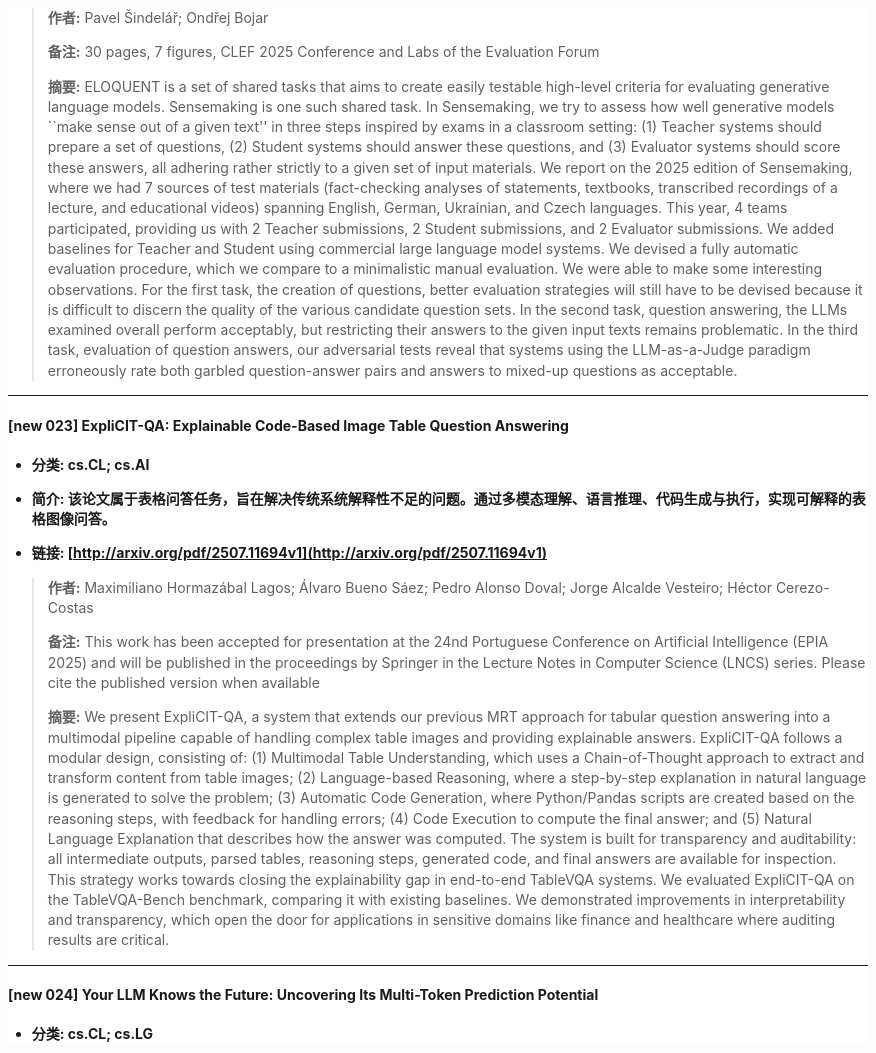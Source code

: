 > **作者:** Pavel Šindelář; Ondřej Bojar
>
> **备注:** 30 pages, 7 figures, CLEF 2025 Conference and Labs of the Evaluation Forum
>
> **摘要:** ELOQUENT is a set of shared tasks that aims to create easily testable high-level criteria for evaluating generative language models. Sensemaking is one such shared task. In Sensemaking, we try to assess how well generative models ``make sense out of a given text'' in three steps inspired by exams in a classroom setting: (1) Teacher systems should prepare a set of questions, (2) Student systems should answer these questions, and (3) Evaluator systems should score these answers, all adhering rather strictly to a given set of input materials. We report on the 2025 edition of Sensemaking, where we had 7 sources of test materials (fact-checking analyses of statements, textbooks, transcribed recordings of a lecture, and educational videos) spanning English, German, Ukrainian, and Czech languages. This year, 4 teams participated, providing us with 2 Teacher submissions, 2 Student submissions, and 2 Evaluator submissions. We added baselines for Teacher and Student using commercial large language model systems. We devised a fully automatic evaluation procedure, which we compare to a minimalistic manual evaluation. We were able to make some interesting observations. For the first task, the creation of questions, better evaluation strategies will still have to be devised because it is difficult to discern the quality of the various candidate question sets. In the second task, question answering, the LLMs examined overall perform acceptably, but restricting their answers to the given input texts remains problematic. In the third task, evaluation of question answers, our adversarial tests reveal that systems using the LLM-as-a-Judge paradigm erroneously rate both garbled question-answer pairs and answers to mixed-up questions as acceptable.
>
---
#### [new 023] ExpliCIT-QA: Explainable Code-Based Image Table Question Answering
- **分类: cs.CL; cs.AI**

- **简介: 该论文属于表格问答任务，旨在解决传统系统解释性不足的问题。通过多模态理解、语言推理、代码生成与执行，实现可解释的表格图像问答。**

- **链接: [http://arxiv.org/pdf/2507.11694v1](http://arxiv.org/pdf/2507.11694v1)**

> **作者:** Maximiliano Hormazábal Lagos; Álvaro Bueno Sáez; Pedro Alonso Doval; Jorge Alcalde Vesteiro; Héctor Cerezo-Costas
>
> **备注:** This work has been accepted for presentation at the 24nd Portuguese Conference on Artificial Intelligence (EPIA 2025) and will be published in the proceedings by Springer in the Lecture Notes in Computer Science (LNCS) series. Please cite the published version when available
>
> **摘要:** We present ExpliCIT-QA, a system that extends our previous MRT approach for tabular question answering into a multimodal pipeline capable of handling complex table images and providing explainable answers. ExpliCIT-QA follows a modular design, consisting of: (1) Multimodal Table Understanding, which uses a Chain-of-Thought approach to extract and transform content from table images; (2) Language-based Reasoning, where a step-by-step explanation in natural language is generated to solve the problem; (3) Automatic Code Generation, where Python/Pandas scripts are created based on the reasoning steps, with feedback for handling errors; (4) Code Execution to compute the final answer; and (5) Natural Language Explanation that describes how the answer was computed. The system is built for transparency and auditability: all intermediate outputs, parsed tables, reasoning steps, generated code, and final answers are available for inspection. This strategy works towards closing the explainability gap in end-to-end TableVQA systems. We evaluated ExpliCIT-QA on the TableVQA-Bench benchmark, comparing it with existing baselines. We demonstrated improvements in interpretability and transparency, which open the door for applications in sensitive domains like finance and healthcare where auditing results are critical.
>
---
#### [new 024] Your LLM Knows the Future: Uncovering Its Multi-Token Prediction Potential
- **分类: cs.CL; cs.LG**
